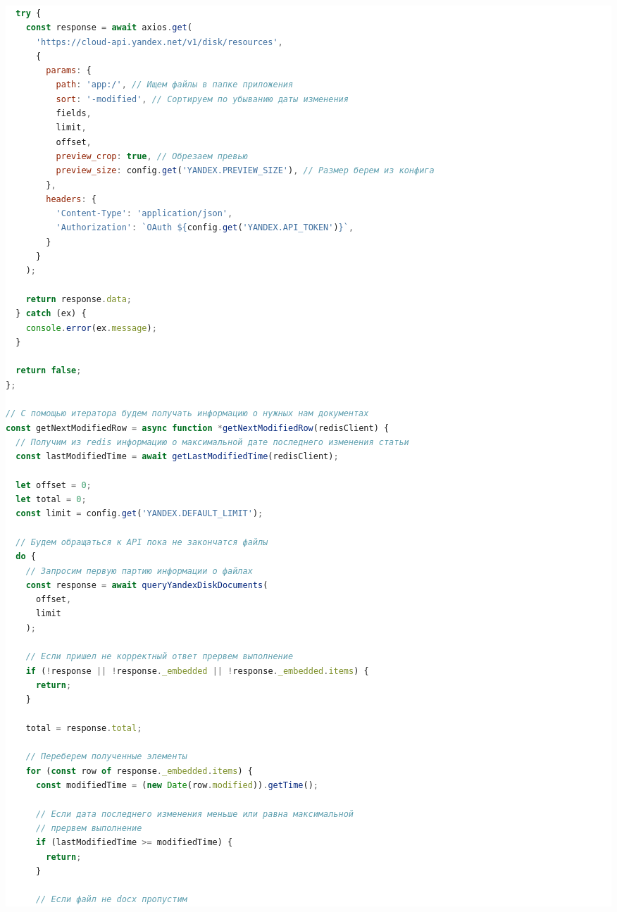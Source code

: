 ```js
  try {
    const response = await axios.get(
      'https://cloud-api.yandex.net/v1/disk/resources',
      {
        params: {
          path: 'app:/', // Ищем файлы в папке приложения
          sort: '-modified', // Сортируем по убыванию даты изменения
          fields,
          limit,
          offset,
          preview_crop: true, // Обрезаем превью
          preview_size: config.get('YANDEX.PREVIEW_SIZE'), // Размер берем из конфига
        },
        headers: {
          'Content-Type': 'application/json',
          'Authorization': `OAuth ${config.get('YANDEX.API_TOKEN')}`,
        }
      }
    );

    return response.data;
  } catch (ex) {
    console.error(ex.message);
  }

  return false;
};

// С помощью итератора будем получать информацию о нужных нам документах
const getNextModifiedRow = async function *getNextModifiedRow(redisClient) {
  // Получим из redis информацию о максимальной дате последнего изменения статьи
  const lastModifiedTime = await getLastModifiedTime(redisClient);

  let offset = 0;
  let total = 0;
  const limit = config.get('YANDEX.DEFAULT_LIMIT');

  // Будем обращаться к API пока не закончатся файлы
  do {
    // Запросим первую партию информации о файлах
    const response = await queryYandexDiskDocuments(
      offset,
      limit
    );

    // Если пришел не корректный ответ прервем выполнение
    if (!response || !response._embedded || !response._embedded.items) {
      return;
    }

    total = response.total;

    // Переберем полученные элементы
    for (const row of response._embedded.items) {
      const modifiedTime = (new Date(row.modified)).getTime();

      // Если дата последнего изменения меньше или равна максимальной
      // прервем выполнение
      if (lastModifiedTime >= modifiedTime) {
        return;
      }

      // Если файл не docx пропустим
```